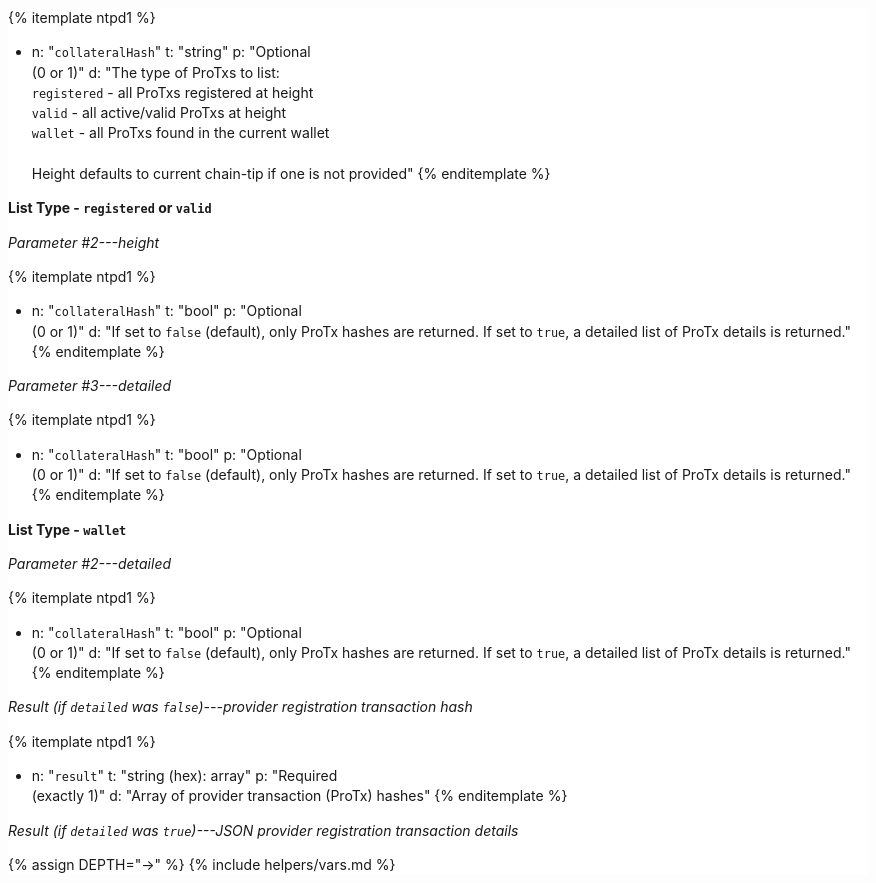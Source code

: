 {% itemplate ntpd1 %}
- n: "`collateralHash`"
  t: "string"
  p: "Optional<br>(0 or 1)"
  d: "The type of ProTxs to list:<br>`registered` - all ProTxs registered at height<br>`valid` - all active/valid ProTxs at height<br>`wallet` - all ProTxs found in the current wallet<br><br>Height defaults to current chain-tip if one is not provided"
{% enditemplate %}

**List Type - `registered` or `valid`**

*Parameter #2---height*

{% itemplate ntpd1 %}
- n: "`collateralHash`"
  t: "bool"
  p: "Optional<br>(0 or 1)"
  d: "If set to `false` (default), only ProTx hashes are returned. If set to `true`, a detailed list of ProTx details is returned."
{% enditemplate %}

*Parameter #3---detailed*

{% itemplate ntpd1 %}
- n: "`collateralHash`"
  t: "bool"
  p: "Optional<br>(0 or 1)"
  d: "If set to `false` (default), only ProTx hashes are returned. If set to `true`, a detailed list of ProTx details is returned."
{% enditemplate %}


**List Type - `wallet`**

*Parameter #2---detailed*

{% itemplate ntpd1 %}
- n: "`collateralHash`"
  t: "bool"
  p: "Optional<br>(0 or 1)"
  d: "If set to `false` (default), only ProTx hashes are returned. If set to `true`, a detailed list of ProTx details is returned."
{% enditemplate %}


*Result (if `detailed` was `false`)---provider registration transaction hash*

{% itemplate ntpd1 %}
- n: "`result`"
  t: "string (hex): array"
  p: "Required<br>(exactly 1)"
  d: "Array of provider transaction (ProTx) hashes"
{% enditemplate %}

*Result (if `detailed` was `true`)---JSON provider registration transaction details*

{% assign DEPTH="→" %}
{% include helpers/vars.md %}

